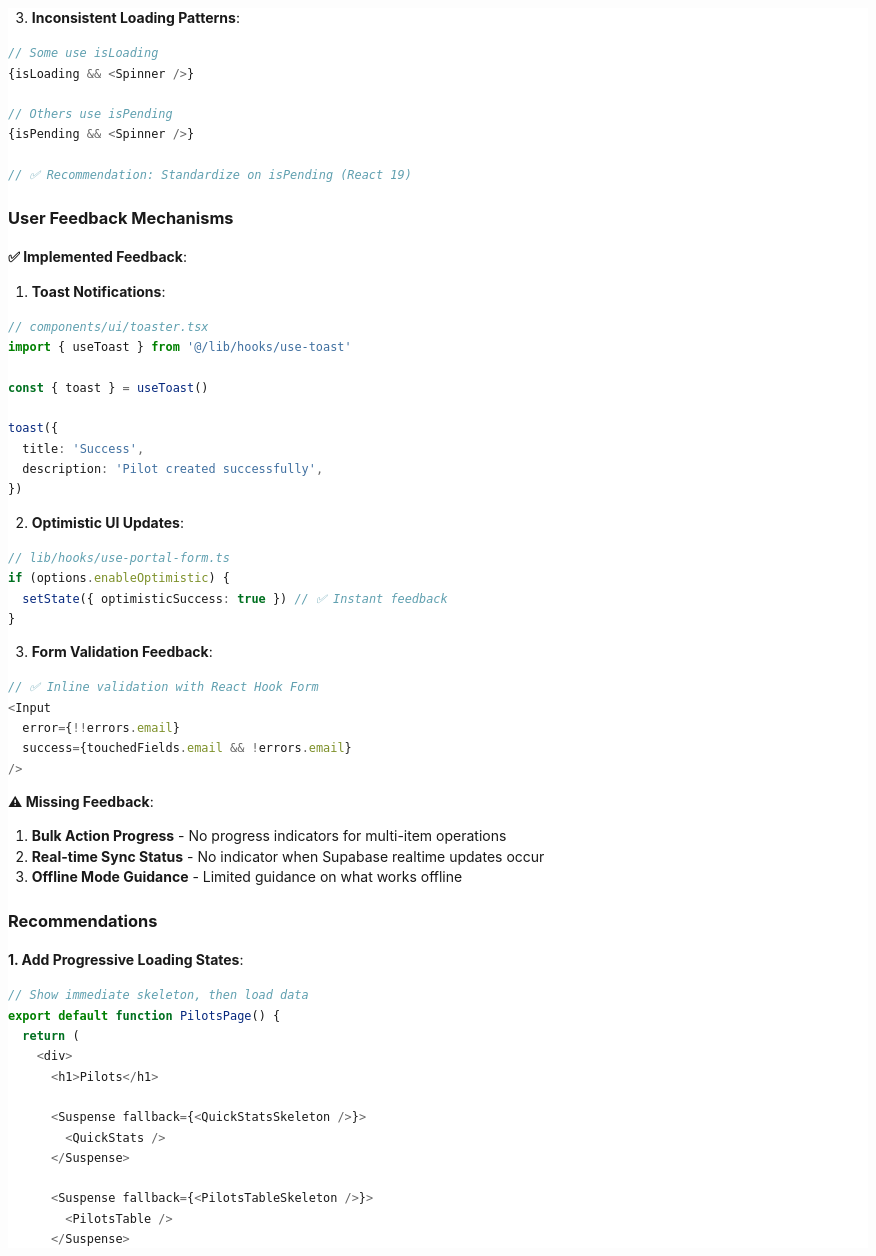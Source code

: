3. **Inconsistent Loading Patterns**:
```typescript
// Some use isLoading
{isLoading && <Spinner />}

// Others use isPending
{isPending && <Spinner />}

// ✅ Recommendation: Standardize on isPending (React 19)
```

### User Feedback Mechanisms

**✅ Implemented Feedback**:

1. **Toast Notifications**:
```typescript
// components/ui/toaster.tsx
import { useToast } from '@/lib/hooks/use-toast'

const { toast } = useToast()

toast({
  title: 'Success',
  description: 'Pilot created successfully',
})
```

2. **Optimistic UI Updates**:
```typescript
// lib/hooks/use-portal-form.ts
if (options.enableOptimistic) {
  setState({ optimisticSuccess: true }) // ✅ Instant feedback
}
```

3. **Form Validation Feedback**:
```typescript
// ✅ Inline validation with React Hook Form
<Input
  error={!!errors.email}
  success={touchedFields.email && !errors.email}
/>
```

**⚠️ Missing Feedback**:

1. **Bulk Action Progress** - No progress indicators for multi-item operations
2. **Real-time Sync Status** - No indicator when Supabase realtime updates occur
3. **Offline Mode Guidance** - Limited guidance on what works offline

### Recommendations

**1. Add Progressive Loading States**:
```typescript
// Show immediate skeleton, then load data
export default function PilotsPage() {
  return (
    <div>
      <h1>Pilots</h1>

      <Suspense fallback={<QuickStatsSkeleton />}>
        <QuickStats />
      </Suspense>

      <Suspense fallback={<PilotsTableSkeleton />}>
        <PilotsTable />
      </Suspense>
```